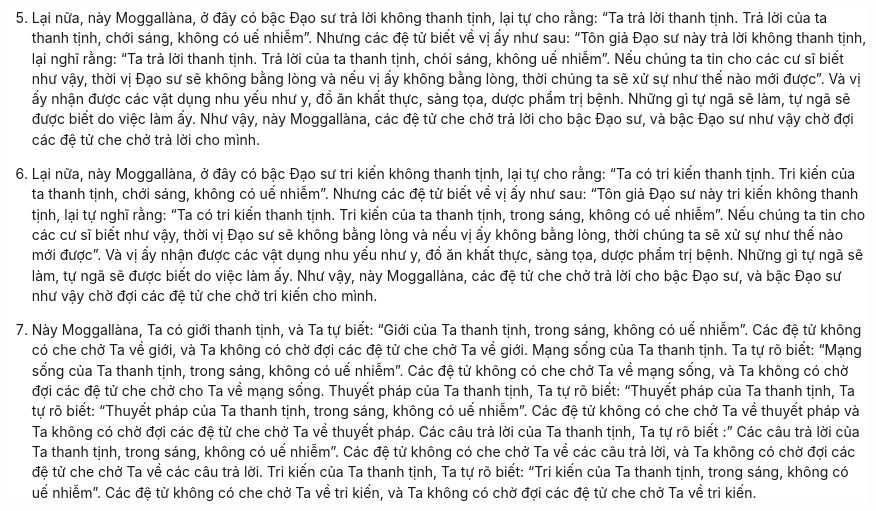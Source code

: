 
5. Lại nữa, này Moggallàna, ở đây có bậc Ðạo sư trả lời không thanh tịnh, lại tự cho rằng: “Ta trả lời
thanh tịnh. Trả lời của ta thanh tịnh, chới sáng, không có uế nhiễm”. Nhưng các đệ tử biết về vị ấy như
sau: “Tôn giả Ðạo sư này trả lời không thanh tịnh, lại nghĩ rằng: “Ta trả lời thanh tịnh. Trả lời của ta
thanh tịnh, chói sáng, không uế nhiễm”. Nếu chúng ta tin cho các cư sĩ biết như vậy, thời vị Ðạo sư sẽ
không bằng lòng và nếu vị ấy không bằng lòng, thời chúng ta sẽ xử sự như thế nào mới được”. Và vị ấy
nhận được các vật dụng nhu yếu như y, đồ ăn khất thực, sàng tọa, dược phẩm trị bệnh. Những gì tự ngã
sẽ làm, tự ngã sẽ được biết do việc làm ấy. Như vậy, này Moggallàna, các đệ tử che chở trả lời cho bậc
Ðạo sư, và bậc Ðạo sư như vậy chờ đợi các đệ tử che chở trả lời cho mình.


6. Lại nữa, này Moggallàna, ở đây có bậc Ðạo sư tri kiến không thanh tịnh, lại tự cho rằng: “Ta có tri
kiến thanh tịnh. Tri kiến của ta thanh tịnh, chới sáng, không có uế nhiễm”. Nhưng các đệ tử biết về vị ấy
như sau: “Tôn giả Ðạo sư này tri kiến không thanh tịnh, lại tự nghĩ rằng: “Ta có tri kiến thanh tịnh. Tri
kiến của ta thanh tịnh, trong sáng, không có uế nhiễm”. Nếu chúng ta tin cho các cư sĩ biết như vậy, thời
vị Ðạo sư sẽ không bằng lòng và nếu vị ấy không bằng lòng, thời chúng ta sẽ xử sự như thế nào mới
được”. Và vị ấy nhận được các vật dụng nhu yếu như y, đồ ăn khất thực, sàng tọa, dược phẩm trị bệnh.
Những gì tự ngã sẽ làm, tự ngã sẽ được biết do việc làm ấy. Như vậy, này Moggallàna, các đệ tử che
chở trả lời cho bậc Ðạo sư, và bậc Ðạo sư như vậy chờ đợi các đệ tử che chở tri kiến cho mình.

7. Này Moggallàna, Ta có giới thanh tịnh, và Ta tự biết: “Giới của Ta thanh tịnh, trong sáng, không có
uế nhiễm”. Các đệ tử không có che chở Ta về giới, và Ta không có chờ đợi các đệ tử che chở Ta về giới.
Mạng sống của Ta thanh tịnh. Ta tự rõ biết: “Mạng sống của Ta thanh tịnh, trong sáng, không có uế
nhiễm”. Các đệ tử không có che chở Ta về mạng sống, và Ta không có chờ đợi các đệ tử che chở cho Ta
về mạng sống. Thuyết pháp của Ta thanh tịnh, Ta tự rõ biết: “Thuyết pháp của Ta thanh tịnh, Ta tự rõ
biết: “Thuyết pháp của Ta thanh tịnh, trong sáng, không có uế nhiễm”. Các đệ tử không có che chở Ta
về thuyết pháp và Ta không có chờ đợi các đệ tử che chở Ta về thuyết pháp. Các câu trả lời của Ta
thanh tịnh, Ta tự rõ biết :” Các câu trả lời của Ta thanh tịnh, trong sáng, không có uế nhiễm”. Các đệ tử
không có che chở Ta về các câu trả lời, và Ta không có chờ đợi các đệ tử che chở Ta về các câu trả lời.
Tri kiến của Ta thanh tịnh, Ta tự rõ biết: “Tri kiến của Ta thanh tịnh, trong sáng, không có uế nhiễm”.
Các đệ tử không có che chở Ta về tri kiến, và Ta không có chờ đợi các đệ tử che chở Ta về tri kiến.

